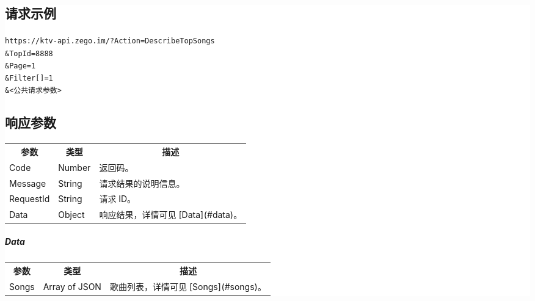 


## 请求示例

```
https://ktv-api.zego.im/?Action=DescribeTopSongs
&TopId=8888
&Page=1
&Filter[]=1
&<公共请求参数>
```

## 响应参数


<table>
  
  <tbody><tr>
    <th>参数</th>
    <th>类型</th>
    <th>描述</th>
  </tr>
  <tr>
    <td>Code</td>
    <td>Number</td>
    <td>返回码。</td>
  </tr>
  <tr>
    <td>Message</td>
    <td>String</td>
    <td>请求结果的说明信息。</td>
  </tr>
  <tr>
    <td>RequestId</td>
    <td>String</td>
    <td>请求 ID。</td>
  </tr>
  <tr>
    <td>Data</td>
    <td>Object</td>
    <td>响应结果，详情可见 [Data](#data)。</td>
  </tr>
</tbody></table>

##### Data
<table>
  <tbody><tr>
    <th>参数</th>
    <th>类型</th>
    <th>描述</th>
  </tr>
  <tr>
    <td>Songs</td>
    <td>Array of JSON</td>
    <td>歌曲列表，详情可见 [Songs](#songs)。</td>
  </tr>
</tbody></table>

